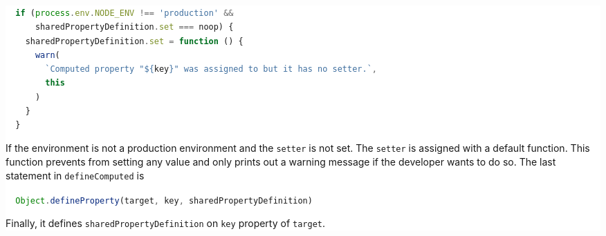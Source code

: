```js
  if (process.env.NODE_ENV !== 'production' &&
      sharedPropertyDefinition.set === noop) {
    sharedPropertyDefinition.set = function () {
      warn(
        `Computed property "${key}" was assigned to but it has no setter.`,
        this
      )
    }
  }
```
If the environment is not a production environment and the `setter` is not set. The `setter` is assigned with a default function.
This function prevents from setting any value and only prints out a warning message if the developer wants to do so.
The last statement in `defineComputed` is
```js
  Object.defineProperty(target, key, sharedPropertyDefinition)
```
Finally, it defines `sharedPropertyDefinition` on `key` property of `target`.